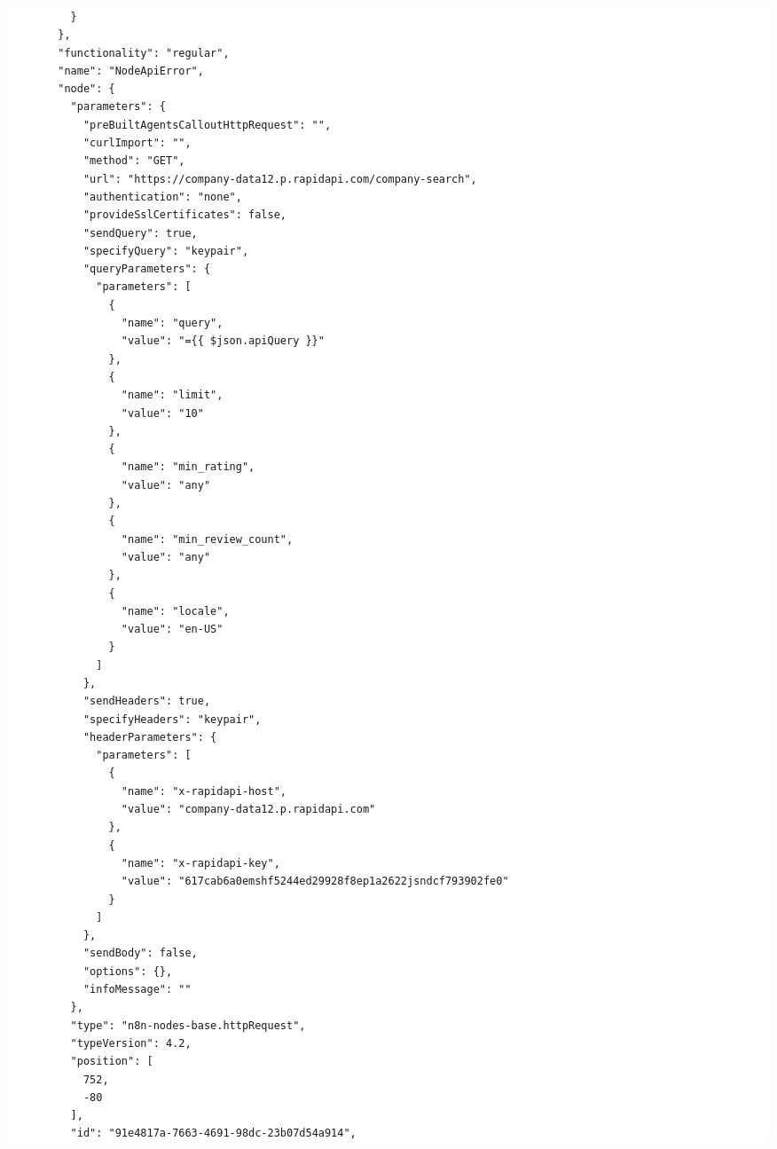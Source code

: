 ```
          }
        },
        "functionality": "regular",
        "name": "NodeApiError",
        "node": {
          "parameters": {
            "preBuiltAgentsCalloutHttpRequest": "",
            "curlImport": "",
            "method": "GET",
            "url": "https://company-data12.p.rapidapi.com/company-search",
            "authentication": "none",
            "provideSslCertificates": false,
            "sendQuery": true,
            "specifyQuery": "keypair",
            "queryParameters": {
              "parameters": [
                {
                  "name": "query",
                  "value": "={{ $json.apiQuery }}"
                },
                {
                  "name": "limit",
                  "value": "10"
                },
                {
                  "name": "min_rating",
                  "value": "any"
                },
                {
                  "name": "min_review_count",
                  "value": "any"
                },
                {
                  "name": "locale",
                  "value": "en-US"
                }
              ]
            },
            "sendHeaders": true,
            "specifyHeaders": "keypair",
            "headerParameters": {
              "parameters": [
                {
                  "name": "x-rapidapi-host",
                  "value": "company-data12.p.rapidapi.com"
                },
                {
                  "name": "x-rapidapi-key",
                  "value": "617cab6a0emshf5244ed29928f8ep1a2622jsndcf793902fe0"
                }
              ]
            },
            "sendBody": false,
            "options": {},
            "infoMessage": ""
          },
          "type": "n8n-nodes-base.httpRequest",
          "typeVersion": 4.2,
          "position": [
            752,
            -80
          ],
          "id": "91e4817a-7663-4691-98dc-23b07d54a914",
```